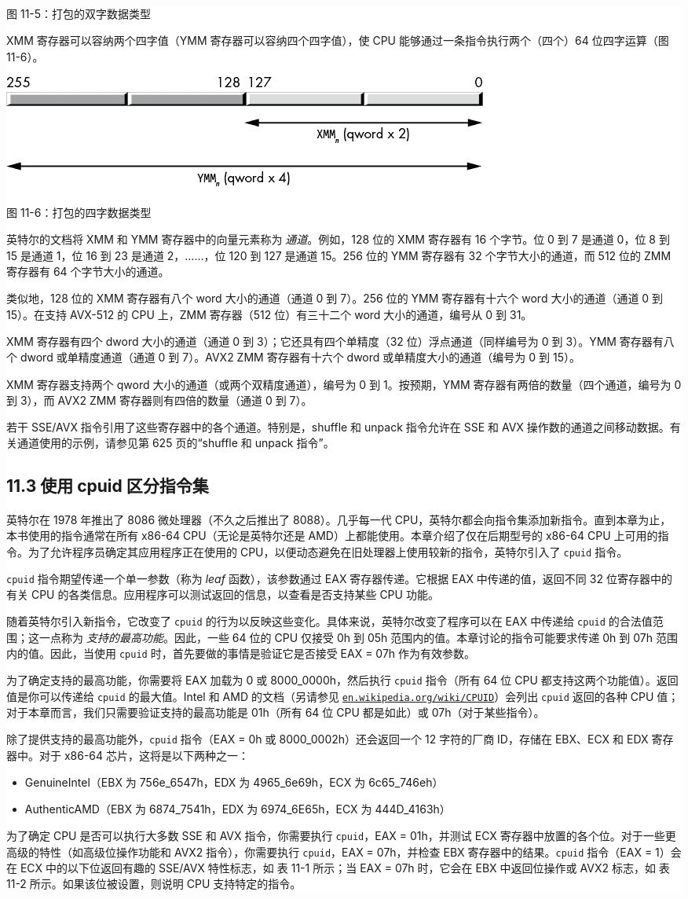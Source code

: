 图 11-5：打包的双字数据类型

XMM 寄存器可以容纳两个四字值（YMM 寄存器可以容纳四个四字值），使 CPU 能够通过一条指令执行两个（四个）64 位四字运算（图 11-6）。

![f11006](img/f11006.png)

图 11-6：打包的四字数据类型

英特尔的文档将 XMM 和 YMM 寄存器中的向量元素称为 *通道*。例如，128 位的 XMM 寄存器有 16 个字节。位 0 到 7 是通道 0，位 8 到 15 是通道 1，位 16 到 23 是通道 2，……，位 120 到 127 是通道 15。256 位的 YMM 寄存器有 32 个字节大小的通道，而 512 位的 ZMM 寄存器有 64 个字节大小的通道。

类似地，128 位的 XMM 寄存器有八个 word 大小的通道（通道 0 到 7）。256 位的 YMM 寄存器有十六个 word 大小的通道（通道 0 到 15）。在支持 AVX-512 的 CPU 上，ZMM 寄存器（512 位）有三十二个 word 大小的通道，编号从 0 到 31。

XMM 寄存器有四个 dword 大小的通道（通道 0 到 3）；它还具有四个单精度（32 位）浮点通道（同样编号为 0 到 3）。YMM 寄存器有八个 dword 或单精度通道（通道 0 到 7）。AVX2 ZMM 寄存器有十六个 dword 或单精度大小的通道（编号为 0 到 15）。

XMM 寄存器支持两个 qword 大小的通道（或两个双精度通道），编号为 0 到 1。按预期，YMM 寄存器有两倍的数量（四个通道，编号为 0 到 3），而 AVX2 ZMM 寄存器则有四倍的数量（通道 0 到 7）。

若干 SSE/AVX 指令引用了这些寄存器中的各个通道。特别是，shuffle 和 unpack 指令允许在 SSE 和 AVX 操作数的通道之间移动数据。有关通道使用的示例，请参见第 625 页的“shuffle 和 unpack 指令”。

## 11.3 使用 cpuid 区分指令集

英特尔在 1978 年推出了 8086 微处理器（不久之后推出了 8088）。几乎每一代 CPU，英特尔都会向指令集添加新指令。直到本章为止，本书使用的指令通常在所有 x86-64 CPU（无论是英特尔还是 AMD）上都能使用。本章介绍了仅在后期型号的 x86-64 CPU 上可用的指令。为了允许程序员确定其应用程序正在使用的 CPU，以便动态避免在旧处理器上使用较新的指令，英特尔引入了 `cpuid` 指令。

`cpuid` 指令期望传递一个单一参数（称为 *leaf* 函数），该参数通过 EAX 寄存器传递。它根据 EAX 中传递的值，返回不同 32 位寄存器中的有关 CPU 的各类信息。应用程序可以测试返回的信息，以查看是否支持某些 CPU 功能。

随着英特尔引入新指令，它改变了 `cpuid` 的行为以反映这些变化。具体来说，英特尔改变了程序可以在 EAX 中传递给 `cpuid` 的合法值范围；这一点称为 *支持的最高功能*。因此，一些 64 位的 CPU 仅接受 0h 到 05h 范围内的值。本章讨论的指令可能要求传递 0h 到 07h 范围内的值。因此，当使用 `cpuid` 时，首先要做的事情是验证它是否接受 EAX = 07h 作为有效参数。

为了确定支持的最高功能，你需要将 EAX 加载为 0 或 8000_0000h，然后执行 `cpuid` 指令（所有 64 位 CPU 都支持这两个功能值）。返回值是你可以传递给 `cpuid` 的最大值。Intel 和 AMD 的文档（另请参见 [`en.wikipedia.org/wiki/CPUID`](https://en.wikipedia.org/wiki/CPUID)）会列出 `cpuid` 返回的各种 CPU 值；对于本章而言，我们只需要验证支持的最高功能是 01h（所有 64 位 CPU 都是如此）或 07h（对于某些指令）。

除了提供支持的最高功能外，`cpuid` 指令（EAX = 0h 或 8000_0002h）还会返回一个 12 字符的厂商 ID，存储在 EBX、ECX 和 EDX 寄存器中。对于 x86-64 芯片，这将是以下两种之一：

+   GenuineIntel（EBX 为 756e_6547h，EDX 为 4965_6e69h，ECX 为 6c65_746eh）

+   AuthenticAMD（EBX 为 6874_7541h，EDX 为 6974_6E65h，ECX 为 444D_4163h）

为了确定 CPU 是否可以执行大多数 SSE 和 AVX 指令，你需要执行 `cpuid`，EAX = 01h，并测试 ECX 寄存器中放置的各个位。对于一些更高级的特性（如高级位操作功能和 AVX2 指令），你需要执行 `cpuid`，EAX = 07h，并检查 EBX 寄存器中的结果。`cpuid` 指令（EAX = 1）会在 ECX 中的以下位返回有趣的 SSE/AVX 特性标志，如 表 11-1 所示；当 EAX = 07h 时，它会在 EBX 中返回位操作或 AVX2 标志，如 表 11-2 所示。如果该位被设置，则说明 CPU 支持特定的指令。
